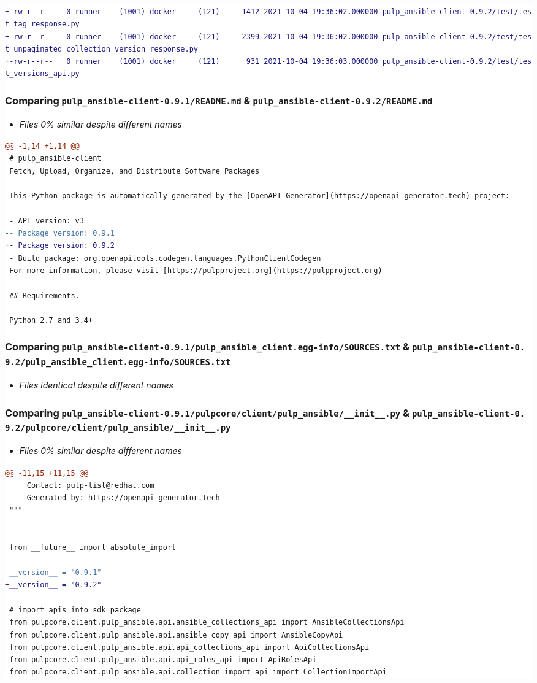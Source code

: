 ```diff
+-rw-r--r--   0 runner    (1001) docker     (121)     1412 2021-10-04 19:36:02.000000 pulp_ansible-client-0.9.2/test/test_tag_response.py
+-rw-r--r--   0 runner    (1001) docker     (121)     2399 2021-10-04 19:36:02.000000 pulp_ansible-client-0.9.2/test/test_unpaginated_collection_version_response.py
+-rw-r--r--   0 runner    (1001) docker     (121)      931 2021-10-04 19:36:03.000000 pulp_ansible-client-0.9.2/test/test_versions_api.py
```

### Comparing `pulp_ansible-client-0.9.1/README.md` & `pulp_ansible-client-0.9.2/README.md`

 * *Files 0% similar despite different names*

```diff
@@ -1,14 +1,14 @@
 # pulp_ansible-client
 Fetch, Upload, Organize, and Distribute Software Packages
 
 This Python package is automatically generated by the [OpenAPI Generator](https://openapi-generator.tech) project:
 
 - API version: v3
-- Package version: 0.9.1
+- Package version: 0.9.2
 - Build package: org.openapitools.codegen.languages.PythonClientCodegen
 For more information, please visit [https://pulpproject.org](https://pulpproject.org)
 
 ## Requirements.
 
 Python 2.7 and 3.4+
```

### Comparing `pulp_ansible-client-0.9.1/pulp_ansible_client.egg-info/SOURCES.txt` & `pulp_ansible-client-0.9.2/pulp_ansible_client.egg-info/SOURCES.txt`

 * *Files identical despite different names*

### Comparing `pulp_ansible-client-0.9.1/pulpcore/client/pulp_ansible/__init__.py` & `pulp_ansible-client-0.9.2/pulpcore/client/pulp_ansible/__init__.py`

 * *Files 0% similar despite different names*

```diff
@@ -11,15 +11,15 @@
     Contact: pulp-list@redhat.com
     Generated by: https://openapi-generator.tech
 """
 
 
 from __future__ import absolute_import
 
-__version__ = "0.9.1"
+__version__ = "0.9.2"
 
 # import apis into sdk package
 from pulpcore.client.pulp_ansible.api.ansible_collections_api import AnsibleCollectionsApi
 from pulpcore.client.pulp_ansible.api.ansible_copy_api import AnsibleCopyApi
 from pulpcore.client.pulp_ansible.api.api_collections_api import ApiCollectionsApi
 from pulpcore.client.pulp_ansible.api.api_roles_api import ApiRolesApi
 from pulpcore.client.pulp_ansible.api.collection_import_api import CollectionImportApi
```
